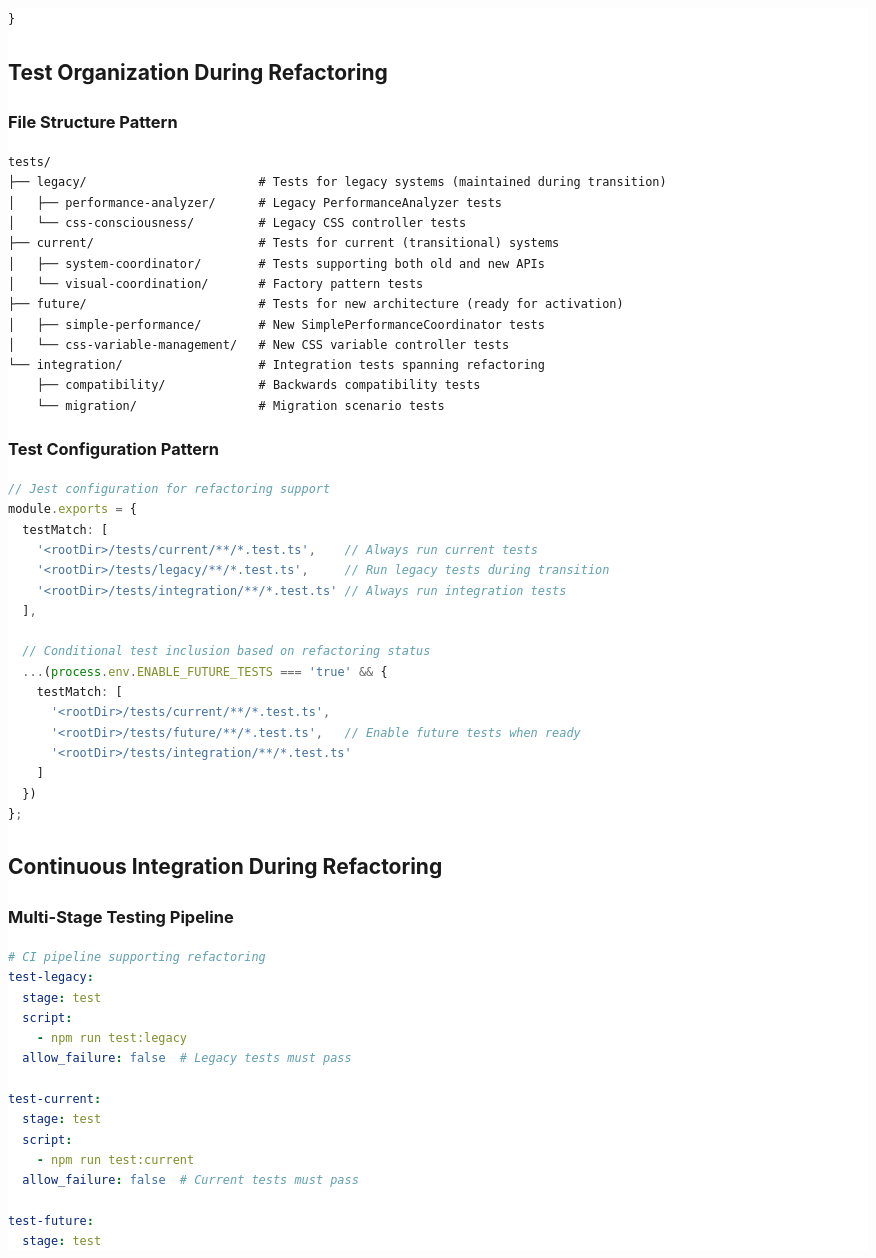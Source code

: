 ```typescript
}
```

## Test Organization During Refactoring

### File Structure Pattern
```
tests/
├── legacy/                        # Tests for legacy systems (maintained during transition)
│   ├── performance-analyzer/      # Legacy PerformanceAnalyzer tests
│   └── css-consciousness/         # Legacy CSS controller tests
├── current/                       # Tests for current (transitional) systems
│   ├── system-coordinator/        # Tests supporting both old and new APIs
│   └── visual-coordination/       # Factory pattern tests
├── future/                        # Tests for new architecture (ready for activation)
│   ├── simple-performance/        # New SimplePerformanceCoordinator tests
│   └── css-variable-management/   # New CSS variable controller tests
└── integration/                   # Integration tests spanning refactoring
    ├── compatibility/             # Backwards compatibility tests
    └── migration/                 # Migration scenario tests
```

### Test Configuration Pattern
```typescript
// Jest configuration for refactoring support
module.exports = {
  testMatch: [
    '<rootDir>/tests/current/**/*.test.ts',    // Always run current tests
    '<rootDir>/tests/legacy/**/*.test.ts',     // Run legacy tests during transition
    '<rootDir>/tests/integration/**/*.test.ts' // Always run integration tests
  ],
  
  // Conditional test inclusion based on refactoring status
  ...(process.env.ENABLE_FUTURE_TESTS === 'true' && {
    testMatch: [
      '<rootDir>/tests/current/**/*.test.ts',
      '<rootDir>/tests/future/**/*.test.ts',   // Enable future tests when ready
      '<rootDir>/tests/integration/**/*.test.ts'
    ]
  })
};
```

## Continuous Integration During Refactoring

### Multi-Stage Testing Pipeline
```yaml
# CI pipeline supporting refactoring
test-legacy:
  stage: test
  script:
    - npm run test:legacy
  allow_failure: false  # Legacy tests must pass

test-current:
  stage: test
  script:
    - npm run test:current
  allow_failure: false  # Current tests must pass

test-future:
  stage: test
```